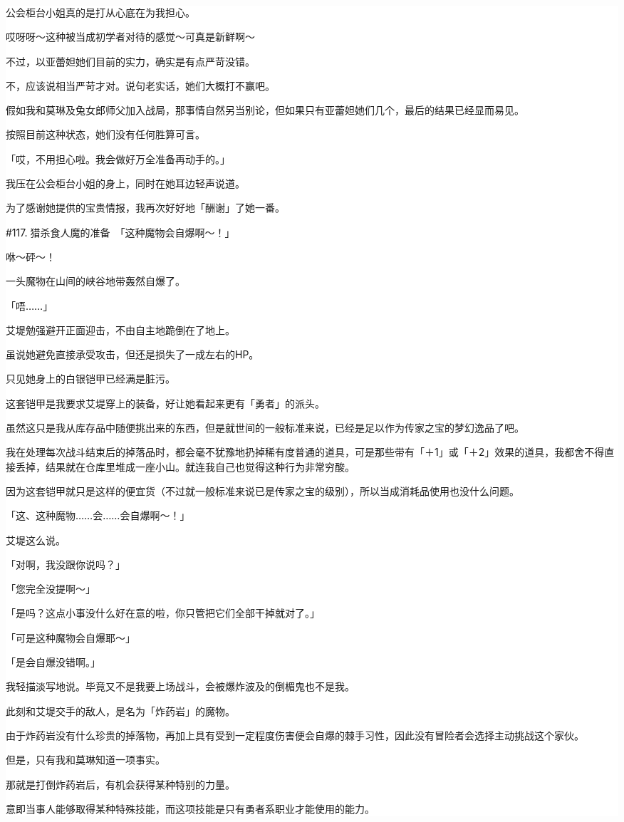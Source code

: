 公会柜台小姐真的是打从心底在为我担心。

哎呀呀～这种被当成初学者对待的感觉～可真是新鲜啊～

不过，以亚蕾妲她们目前的实力，确实是有点严苛没错。

不，应该说相当严苛才对。说句老实话，她们大概打不赢吧。

假如我和莫琳及兔女郎师父加入战局，那事情自然另当别论，但如果只有亚蕾妲她们几个，最后的结果已经显而易见。

按照目前这种状态，她们没有任何胜算可言。

「哎，不用担心啦。我会做好万全准备再动手的。」

我压在公会柜台小姐的身上，同时在她耳边轻声说道。

为了感谢她提供的宝贵情报，我再次好好地「酬谢」了她一番。

#117. 猎杀食人魔的准备　「这种魔物会自爆啊～！」

咻～砰～！

一头魔物在山间的峡谷地带轰然自爆了。

「唔……」

艾堤勉强避开正面迎击，不由自主地跪倒在了地上。

虽说她避免直接承受攻击，但还是损失了一成左右的HP。

只见她身上的白银铠甲已经满是脏污。

这套铠甲是我要求艾堤穿上的装备，好让她看起来更有「勇者」的派头。

虽然这只是我从库存品中随便挑出来的东西，但是就世间的一般标准来说，已经是足以作为传家之宝的梦幻逸品了吧。

我在处理每次战斗结束后的掉落品时，都会毫不犹豫地扔掉稀有度普通的道具，可是那些带有「＋1」或「＋2」效果的道具，我都舍不得直接丢掉，结果就在仓库里堆成一座小山。就连我自己也觉得这种行为非常穷酸。

因为这套铠甲就只是这样的便宜货（不过就一般标准来说已是传家之宝的级别），所以当成消耗品使用也没什么问题。

「这、这种魔物……会……会自爆啊～！」

艾堤这么说。

「对啊，我没跟你说吗？」

「您完全没提啊～」

「是吗？这点小事没什么好在意的啦，你只管把它们全部干掉就对了。」

「可是这种魔物会自爆耶～」

「是会自爆没错啊。」

我轻描淡写地说。毕竟又不是我要上场战斗，会被爆炸波及的倒楣鬼也不是我。

此刻和艾堤交手的敌人，是名为「炸药岩」的魔物。

由于炸药岩没有什么珍贵的掉落物，再加上具有受到一定程度伤害便会自爆的棘手习性，因此没有冒险者会选择主动挑战这个家伙。

但是，只有我和莫琳知道一项事实。

那就是打倒炸药岩后，有机会获得某种特别的力量。

意即当事人能够取得某种特殊技能，而这项技能是只有勇者系职业才能使用的能力。
